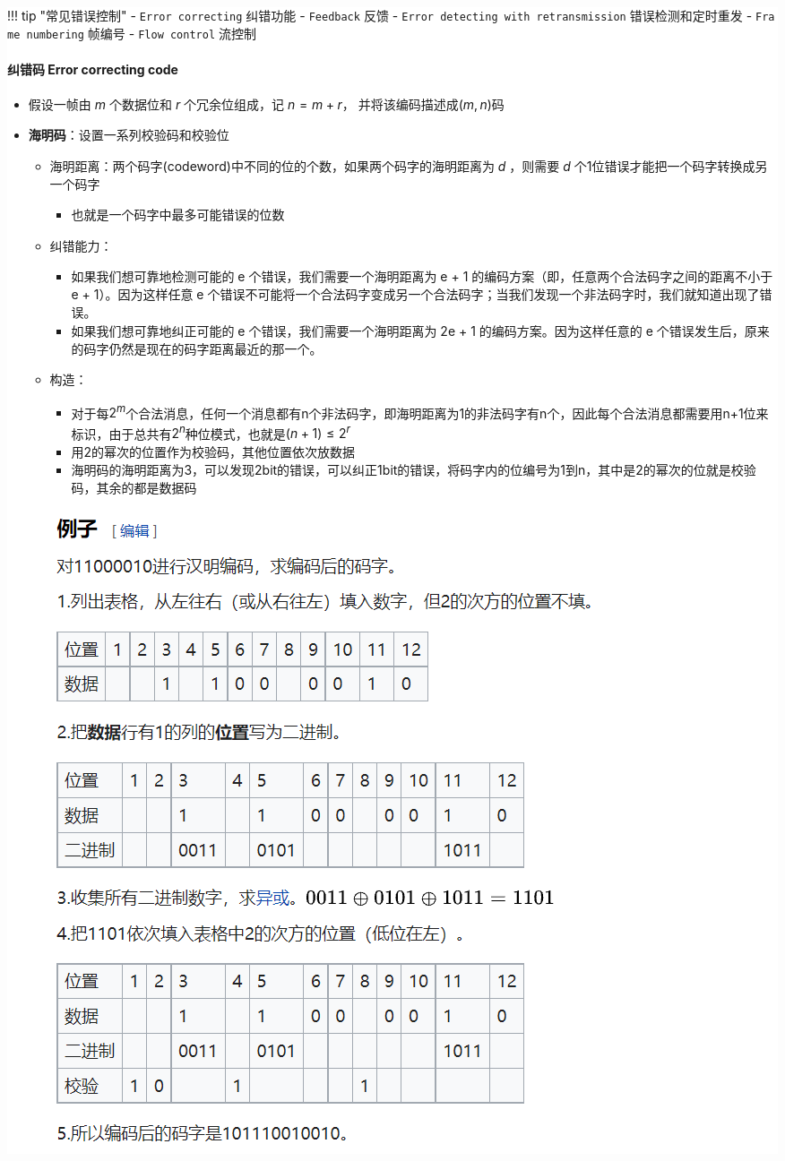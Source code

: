 !!! tip "常见错误控制"
    - `Error correcting` 纠错功能
    - `Feedback` 反馈
    - `Error detecting with retransmission` 错误检测和定时重发
    - `Frame numbering` 帧编号
    - `Flow control` 流控制

#### 纠错码 Error correcting code

- 假设一帧由 $m$ 个数据位和 $r$ 个冗余位组成，记 $n=m+r$， 并将该编码描述成$(m,n)$码

- **海明码**：设置一系列校验码和校验位

    - 海明距离：两个码字(codeword)中不同的位的个数，如果两个码字的海明距离为 $d$ ，则需要 $d$ 个1位错误才能把一个码字转换成另一个码字
        - 也就是一个码字中最多可能错误的位数
    - 纠错能力：
        - 如果我们想可靠地检测可能的 e 个错误，我们需要一个海明距离为 e + 1 的编码方案（即，任意两个合法码字之间的距离不小于 e + 1）。因为这样任意 e 个错误不可能将一个合法码字变成另一个合法码字；当我们发现一个非法码字时，我们就知道出现了错误。
        - 如果我们想可靠地纠正可能的 e 个错误，我们需要一个海明距离为 2e + 1 的编码方案。因为这样任意的 e 个错误发生后，原来的码字仍然是现在的码字距离最近的那一个。
    
    - 构造：
        - 对于每$2^m$个合法消息，任何一个消息都有n个非法码字，即海明距离为1的非法码字有n个，因此每个合法消息都需要用n+1位来标识，由于总共有$2^n$种位模式，也就是$(n+1)\le 2^r$ 
        - 用2的幂次的位置作为校验码，其他位置依次放数据
        - 海明码的海明距离为3，可以发现2bit的错误，可以纠正1bit的错误，将码字内的位编号为1到n，其中是2的幂次的位就是校验码，其余的都是数据码
        
        ![1729509840227](image/Network3/1729509840227.png) 
